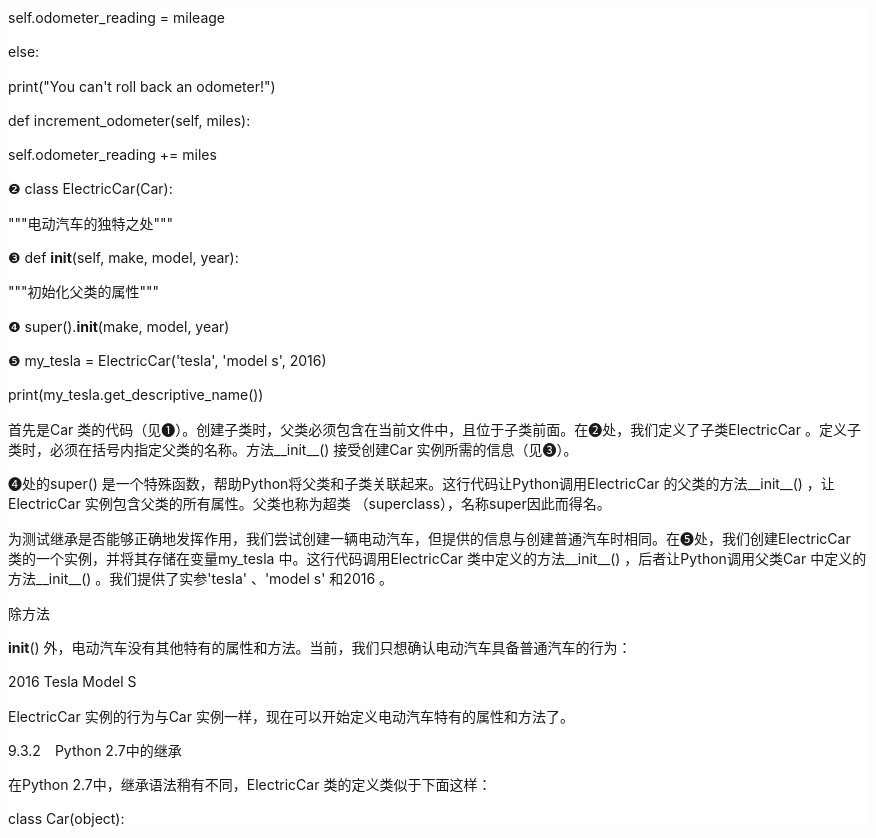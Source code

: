 self.odometer_reading = mileage

else:

print("You can't roll back an odometer!")



def increment_odometer(self, miles):

self.odometer_reading += miles



❷ class ElectricCar(Car):

"""电动汽车的独特之处"""



❸ def __init__(self, make, model, year):

"""初始化父类的属性"""

❹ super().__init__(make, model, year)





❺ my_tesla = ElectricCar('tesla', 'model s', 2016)

print(my_tesla.get_descriptive_name())





首先是Car 类的代码（见❶）。创建子类时，父类必须包含在当前文件中，且位于子类前面。在❷处，我们定义了子类ElectricCar 。定义子类时，必须在括号内指定父类的名称。方法__init__() 接受创建Car 实例所需的信息（见❸）。

❹处的super() 是一个特殊函数，帮助Python将父类和子类关联起来。这行代码让Python调用ElectricCar 的父类的方法__init__() ，让ElectricCar 实例包含父类的所有属性。父类也称为超类 （superclass），名称super因此而得名。

为测试继承是否能够正确地发挥作用，我们尝试创建一辆电动汽车，但提供的信息与创建普通汽车时相同。在❺处，我们创建ElectricCar 类的一个实例，并将其存储在变量my_tesla 中。这行代码调用ElectricCar 类中定义的方法__init__() ，后者让Python调用父类Car 中定义的方法__init__() 。我们提供了实参'tesla' 、'model s' 和2016 。

除方法





__init__() 外，电动汽车没有其他特有的属性和方法。当前，我们只想确认电动汽车具备普通汽车的行为：



2016 Tesla Model S





ElectricCar 实例的行为与Car 实例一样，现在可以开始定义电动汽车特有的属性和方法了。

9.3.2　Python 2.7中的继承

在Python 2.7中，继承语法稍有不同，ElectricCar 类的定义类似于下面这样：



class Car(object):
